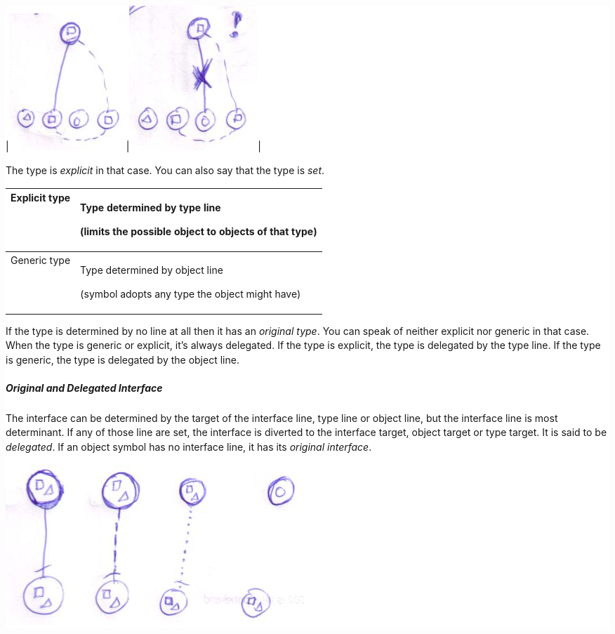 |![](images/Type%20Safety,%20Genericity,%20Explicit.015.jpeg)|![](images/Type%20Safety,%20Genericity,%20Explicit.016.jpeg)|

The type is *explicit* in that case. You can also say that the type is *set*.


|Explicit type|<p>Type determined by type line</p><p>(limits the possible object to objects of that type)</p>|
| -: | :- |
|Generic type|<p>Type determined by object line</p><p>(symbol adopts any type the object might have) </p>|

If the type is determined by no line at all then it has an *original type*. You can speak of neither explicit nor generic in that case. When the type is generic or explicit, it’s always delegated. If the type is explicit, the type is delegated by the type line. If the type is generic, the type is delegated by the object line.
##### **Original and Delegated Interface**
The interface can be determined by the target of the interface line, type line or object line, but the interface line is most determinant. If any of those line are set, the interface is diverted to the interface target, object target or type target. It is said to be *delegated*. If an object symbol has no interface line, it has its *original interface*.

![](images/Type%20Safety,%20Genericity,%20Explicit.017.jpeg)

